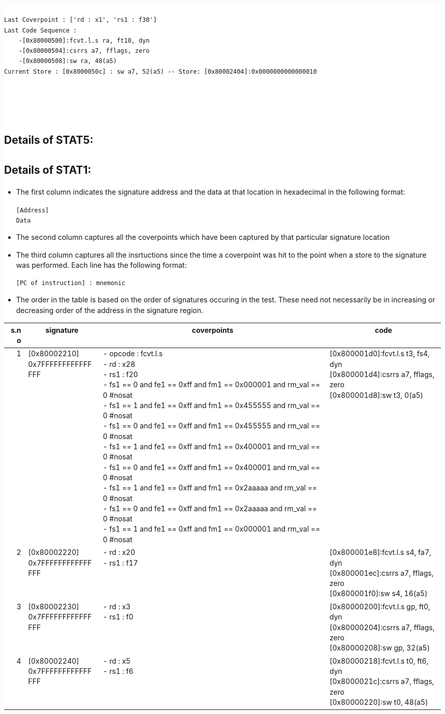 ```

Last Coverpoint : ['rd : x1', 'rs1 : f30']
Last Code Sequence : 
	-[0x80000500]:fcvt.l.s ra, ft10, dyn
	-[0x80000504]:csrrs a7, fflags, zero
	-[0x80000508]:sw ra, 48(a5)
Current Store : [0x8000050c] : sw a7, 52(a5) -- Store: [0x80002404]:0x0000000000000010





```

## Details of STAT5:



## Details of STAT1:

- The first column indicates the signature address and the data at that location in hexadecimal in the following format: 
  ```
  [Address]
  Data
  ```

- The second column captures all the coverpoints which have been captured by that particular signature location

- The third column captures all the insrtuctions since the time a coverpoint was
  hit to the point when a store to the signature was performed. Each line has
  the following format:
  ```
  [PC of instruction] : mnemonic
  ```
- The order in the table is based on the order of signatures occuring in the
  test. These need not necessarily be in increasing or decreasing order of the
  address in the signature region.

|s.no|            signature             |                                                                                                                                                                                                                                                                                                                                  coverpoints                                                                                                                                                                                                                                                                                                                                  |                                                       code                                                       |
|---:|----------------------------------|-------------------------------------------------------------------------------------------------------------------------------------------------------------------------------------------------------------------------------------------------------------------------------------------------------------------------------------------------------------------------------------------------------------------------------------------------------------------------------------------------------------------------------------------------------------------------------------------------------------------------------------------------------------------------------|------------------------------------------------------------------------------------------------------------------|
|   1|[0x80002210]<br>0x7FFFFFFFFFFFFFFF|- opcode : fcvt.l.s<br> - rd : x28<br> - rs1 : f20<br> - fs1 == 0 and fe1 == 0xff and fm1 == 0x000001 and rm_val == 0  #nosat<br> - fs1 == 1 and fe1 == 0xff and fm1 == 0x455555 and rm_val == 0  #nosat<br> - fs1 == 0 and fe1 == 0xff and fm1 == 0x455555 and rm_val == 0  #nosat<br> - fs1 == 1 and fe1 == 0xff and fm1 == 0x400001 and rm_val == 0  #nosat<br> - fs1 == 0 and fe1 == 0xff and fm1 == 0x400001 and rm_val == 0  #nosat<br> - fs1 == 1 and fe1 == 0xff and fm1 == 0x2aaaaa and rm_val == 0  #nosat<br> - fs1 == 0 and fe1 == 0xff and fm1 == 0x2aaaaa and rm_val == 0  #nosat<br> - fs1 == 1 and fe1 == 0xff and fm1 == 0x000001 and rm_val == 0  #nosat<br> |[0x800001d0]:fcvt.l.s t3, fs4, dyn<br> [0x800001d4]:csrrs a7, fflags, zero<br> [0x800001d8]:sw t3, 0(a5)<br>      |
|   2|[0x80002220]<br>0x7FFFFFFFFFFFFFFF|- rd : x20<br> - rs1 : f17<br>                                                                                                                                                                                                                                                                                                                                                                                                                                                                                                                                                                                                                                                 |[0x800001e8]:fcvt.l.s s4, fa7, dyn<br> [0x800001ec]:csrrs a7, fflags, zero<br> [0x800001f0]:sw s4, 16(a5)<br>     |
|   3|[0x80002230]<br>0x7FFFFFFFFFFFFFFF|- rd : x3<br> - rs1 : f0<br>                                                                                                                                                                                                                                                                                                                                                                                                                                                                                                                                                                                                                                                   |[0x80000200]:fcvt.l.s gp, ft0, dyn<br> [0x80000204]:csrrs a7, fflags, zero<br> [0x80000208]:sw gp, 32(a5)<br>     |
|   4|[0x80002240]<br>0x7FFFFFFFFFFFFFFF|- rd : x5<br> - rs1 : f6<br>                                                                                                                                                                                                                                                                                                                                                                                                                                                                                                                                                                                                                                                   |[0x80000218]:fcvt.l.s t0, ft6, dyn<br> [0x8000021c]:csrrs a7, fflags, zero<br> [0x80000220]:sw t0, 48(a5)<br>     |